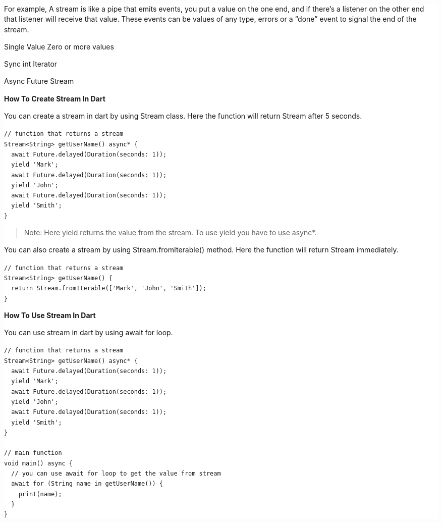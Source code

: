 For example, A stream is like a pipe that emits events, you put a value on the one end, and if there’s a listener on the other end that listener will receive that value. These events can be values of any type, errors or a “done” event to signal the end of the stream.

Single Value	Zero or more values

Sync	int	Iterator

Async	Future<int>	Stream<int>

**How To Create Stream In Dart**

You can create a stream in dart by using Stream class. Here the function will return Stream<String> after 5 seconds.

```
// function that returns a stream
Stream<String> getUserName() async* {
  await Future.delayed(Duration(seconds: 1));
  yield 'Mark';
  await Future.delayed(Duration(seconds: 1));
  yield 'John';
  await Future.delayed(Duration(seconds: 1));
  yield 'Smith';
}
```

> Note: Here yield returns the value from the stream. To use yield you have to use async*.

You can also create a stream by using Stream.fromIterable() method. Here the function will return Stream<String> immediately.

```
// function that returns a stream
Stream<String> getUserName() {
  return Stream.fromIterable(['Mark', 'John', 'Smith']);
}
```

**How To Use Stream In Dart**

You can use stream in dart by using await for loop.

```
// function that returns a stream
Stream<String> getUserName() async* {
  await Future.delayed(Duration(seconds: 1));
  yield 'Mark';
  await Future.delayed(Duration(seconds: 1));
  yield 'John';
  await Future.delayed(Duration(seconds: 1));
  yield 'Smith';
}

// main function
void main() async {
  // you can use await for loop to get the value from stream
  await for (String name in getUserName()) {
    print(name);
  }
}
```
